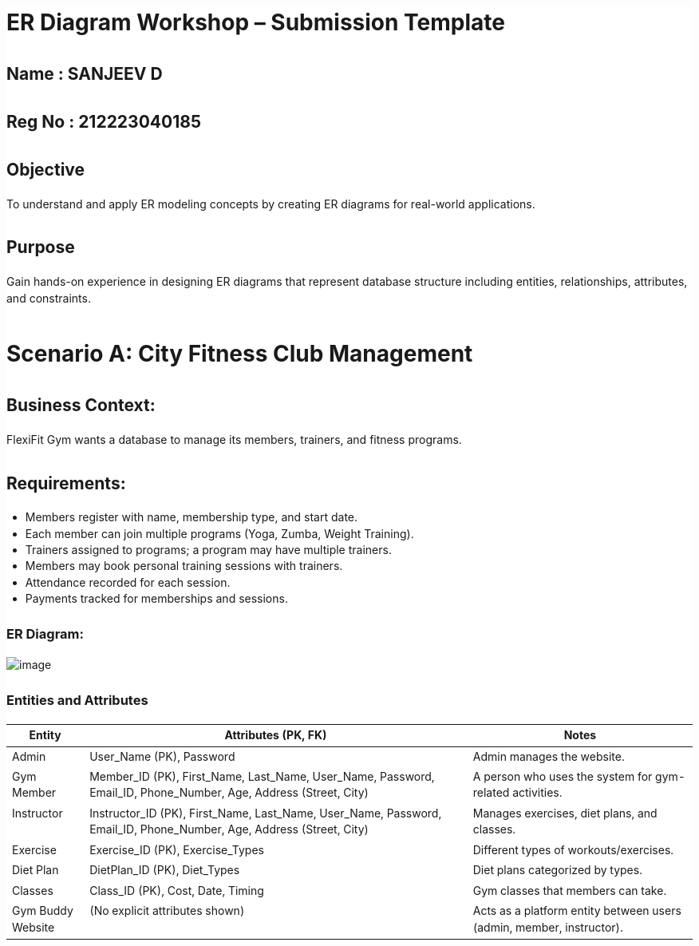 # ER Diagram Workshop – Submission Template
## Name : SANJEEV D
## Reg No : 212223040185

## Objective
To understand and apply ER modeling concepts by creating ER diagrams for real-world applications.

## Purpose
Gain hands-on experience in designing ER diagrams that represent database structure including entities, relationships, attributes, and constraints.


# Scenario A: City Fitness Club Management

## Business Context: 

FlexiFit Gym wants a database to manage its members, trainers, and fitness programs.

## Requirements:
- Members register with name, membership type, and start date.  
- Each member can join multiple programs (Yoga, Zumba, Weight Training).  
- Trainers assigned to programs; a program may have multiple trainers.  
- Members may book personal training sessions with trainers.  
- Attendance recorded for each session.  
- Payments tracked for memberships and sessions.

### ER Diagram:


<img width="1634" height="1253" alt="image" src="https://github.com/user-attachments/assets/b6774c52-8844-42fa-89c7-40bca0101534" />


### Entities and Attributes


| Entity | Attributes (PK, FK) | Notes |
|--------|--------------------|-------|
| Admin     |           User_Name (PK), Password	         |    Admin manages the website.|
|  Gym Member	      |           Member_ID (PK), First_Name, Last_Name, User_Name, Password, Email_ID, Phone_Number, Age, Address (Street, City)	         |  A person who uses the system for gym-related activities.|
|   Instructor	     |              Instructor_ID (PK), First_Name, Last_Name, User_Name, Password, Email_ID, Phone_Number, Age, Address (Street, City)	      |    Manages exercises, diet plans, and classes. |
| Exercise	       |        Exercise_ID (PK), Exercise_Types	            |    Different types of workouts/exercises.   |
|     Diet Plan	   |              DietPlan_ID (PK), Diet_Types	      |    Diet plans categorized by types.   |
|   Classes	     |                Class_ID (PK), Cost, Date, Timing	    |     Gym classes that members can take.  |
|     Gym Buddy Website	   |             (No explicit attributes shown)	       |    Acts as a platform entity between users (admin, member, instructor).   |
